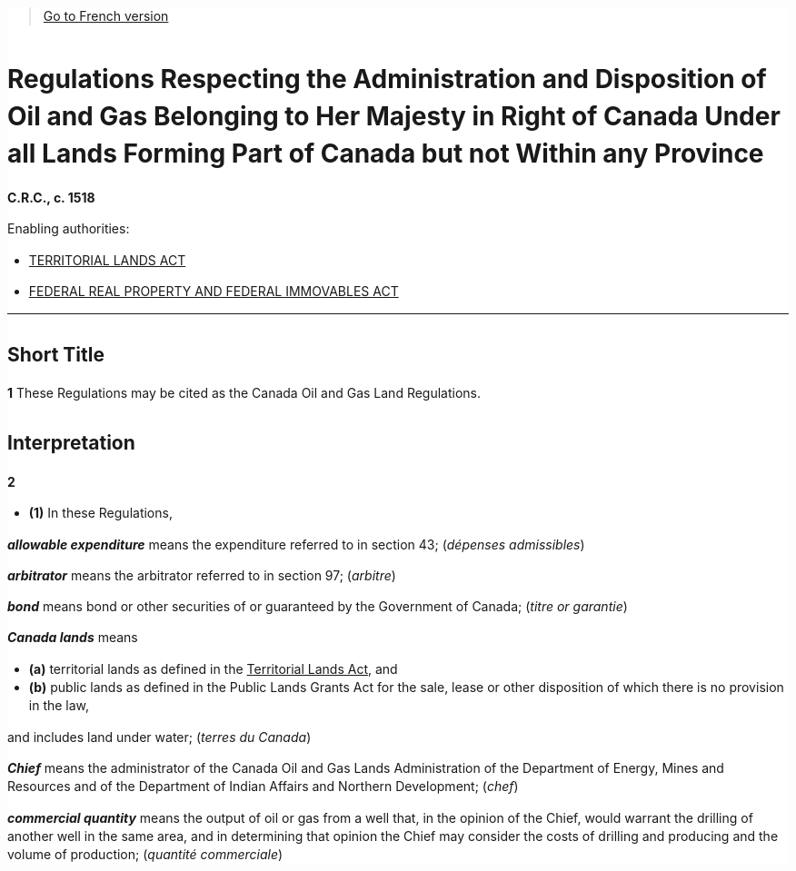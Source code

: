 > [Go to French version](/fr/Règlements/Codification%20des%20règlements%20du%20Canada/1501-1600/C.R.C.,%20ch.%201518.md)

# Regulations Respecting the Administration and Disposition of Oil and Gas Belonging to Her Majesty in Right of Canada Under all Lands Forming Part of Canada but not Within any Province

**C.R.C., c. 1518**

Enabling authorities: 
- [TERRITORIAL LANDS ACT](/en/Acts/Revised%20Statutes%20of%20Canada/T/T-7.md)

- [FEDERAL REAL PROPERTY AND FEDERAL IMMOVABLES ACT](/en/Acts/Statutes%20of%20Canada/1991/c.%2050.md)

----------



## Short Title


**1** These Regulations may be cited as the Canada Oil and Gas Land Regulations.




## Interpretation


**2** 

- **(1)** In these Regulations,

***allowable expenditure*** means the expenditure referred to in section 43; (*dépenses admissibles*)

***arbitrator*** means the arbitrator referred to in section 97; (*arbitre*)

***bond*** means bond or other securities of or guaranteed by the Government of Canada; (*titre or garantie*)

***Canada lands*** means
- **(a)** territorial lands as defined in the [Territorial Lands Act](/en/Acts/Revised%20Statutes%20of%20Canada/T/T-7.md), and
- **(b)** public lands as defined in the Public Lands Grants Act for the sale, lease or other disposition of which there is no provision in the law,

and includes land under water; (*terres du Canada*)

***Chief*** means the administrator of the Canada Oil and Gas Lands Administration of the Department of Energy, Mines and Resources and of the Department of Indian Affairs and Northern Development; (*chef*)

***commercial quantity*** means the output of oil or gas from a well that, in the opinion of the Chief, would warrant the drilling of another well in the same area, and in determining that opinion the Chief may consider the costs of drilling and producing and the volume of production; (*quantité commerciale*)
